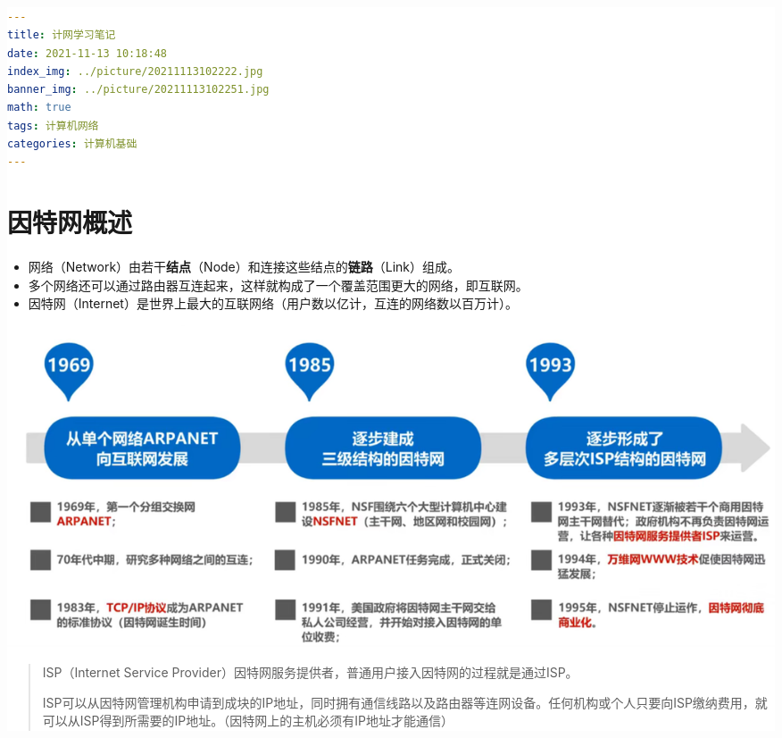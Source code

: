 ```yaml
---
title: 计网学习笔记
date: 2021-11-13 10:18:48
index_img: ../picture/20211113102222.jpg
banner_img: ../picture/20211113102251.jpg
math: true
tags: 计算机网络
categories: 计算机基础
---
```


# 因特网概述

- 网络（Network）由若干**结点**（Node）和连接这些结点的**链路**（Link）组成。
- 多个网络还可以通过路由器互连起来，这样就构成了一个覆盖范围更大的网络，即互联网。
- 因特网（Internet）是世界上最大的互联网络（用户数以亿计，互连的网络数以百万计）。

![因特网发展的三个阶段](ComputerNetwork/20211101192730.png)

> ISP（Internet Service Provider）因特网服务提供者，普通用户接入因特网的过程就是通过ISP。
>
> ISP可以从因特网管理机构申请到成块的IP地址，同时拥有通信线路以及路由器等连网设备。任何机构或个人只要向ISP缴纳费用，就可以从ISP得到所需要的IP地址。（因特网上的主机必须有IP地址才能通信）
